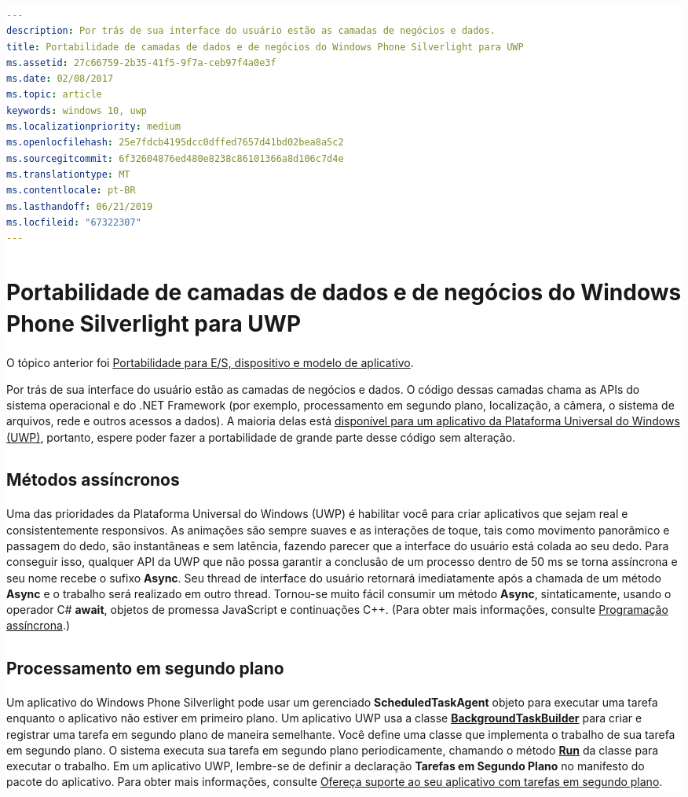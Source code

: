 ```yaml
---
description: Por trás de sua interface do usuário estão as camadas de negócios e dados.
title: Portabilidade de camadas de dados e de negócios do Windows Phone Silverlight para UWP
ms.assetid: 27c66759-2b35-41f5-9f7a-ceb97f4a0e3f
ms.date: 02/08/2017
ms.topic: article
keywords: windows 10, uwp
ms.localizationpriority: medium
ms.openlocfilehash: 25e7fdcb4195dcc0dffed7657d41bd02bea8a5c2
ms.sourcegitcommit: 6f32604876ed480e8238c86101366a8d106c7d4e
ms.translationtype: MT
ms.contentlocale: pt-BR
ms.lasthandoff: 06/21/2019
ms.locfileid: "67322307"
---
```

#  <a name="porting-windowsphone-silverlight-business-and-data-layers-to-uwp"></a>Portabilidade de camadas de dados e de negócios do Windows Phone Silverlight para UWP


O tópico anterior foi [Portabilidade para E/S, dispositivo e modelo de aplicativo](wpsl-to-uwp-input-and-sensors.md).

Por trás de sua interface do usuário estão as camadas de negócios e dados. O código dessas camadas chama as APIs do sistema operacional e do .NET Framework (por exemplo, processamento em segundo plano, localização, a câmera, o sistema de arquivos, rede e outros acessos a dados). A maioria delas está [disponível para um aplicativo da Plataforma Universal do Windows (UWP)](https://docs.microsoft.com/previous-versions/windows/br211369(v=win.10)), portanto, espere poder fazer a portabilidade de grande parte desse código sem alteração.

## <a name="asynchronous-methods"></a>Métodos assíncronos

Uma das prioridades da Plataforma Universal do Windows (UWP) é habilitar você para criar aplicativos que sejam real e consistentemente responsivos. As animações são sempre suaves e as interações de toque, tais como movimento panorâmico e passagem do dedo, são instantâneas e sem latência, fazendo parecer que a interface do usuário está colada ao seu dedo. Para conseguir isso, qualquer API da UWP que não possa garantir a conclusão de um processo dentro de 50 ms se torna assíncrona e seu nome recebe o sufixo **Async**. Seu thread de interface do usuário retornará imediatamente após a chamada de um método **Async** e o trabalho será realizado em outro thread. Tornou-se muito fácil consumir um método **Async**, sintaticamente, usando o operador C# **await**, objetos de promessa JavaScript e continuações C++. (Para obter mais informações, consulte [Programação assíncrona](https://docs.microsoft.com/windows/uwp/threading-async/asynchronous-programming-universal-windows-platform-apps).)

## <a name="background-processing"></a>Processamento em segundo plano

Um aplicativo do Windows Phone Silverlight pode usar um gerenciado **ScheduledTaskAgent** objeto para executar uma tarefa enquanto o aplicativo não estiver em primeiro plano. Um aplicativo UWP usa a classe [**BackgroundTaskBuilder**](https://docs.microsoft.com/uwp/api/Windows.ApplicationModel.Background.BackgroundTaskBuilder) para criar e registrar uma tarefa em segundo plano de maneira semelhante. Você define uma classe que implementa o trabalho de sua tarefa em segundo plano. O sistema executa sua tarefa em segundo plano periodicamente, chamando o método [**Run**](https://docs.microsoft.com/uwp/api/windows.applicationmodel.background.ibackgroundtask.run) da classe para executar o trabalho. Em um aplicativo UWP, lembre-se de definir a declaração **Tarefas em Segundo Plano** no manifesto do pacote do aplicativo. Para obter mais informações, consulte [Ofereça suporte ao seu aplicativo com tarefas em segundo plano](https://docs.microsoft.com/windows/uwp/launch-resume/support-your-app-with-background-tasks).

